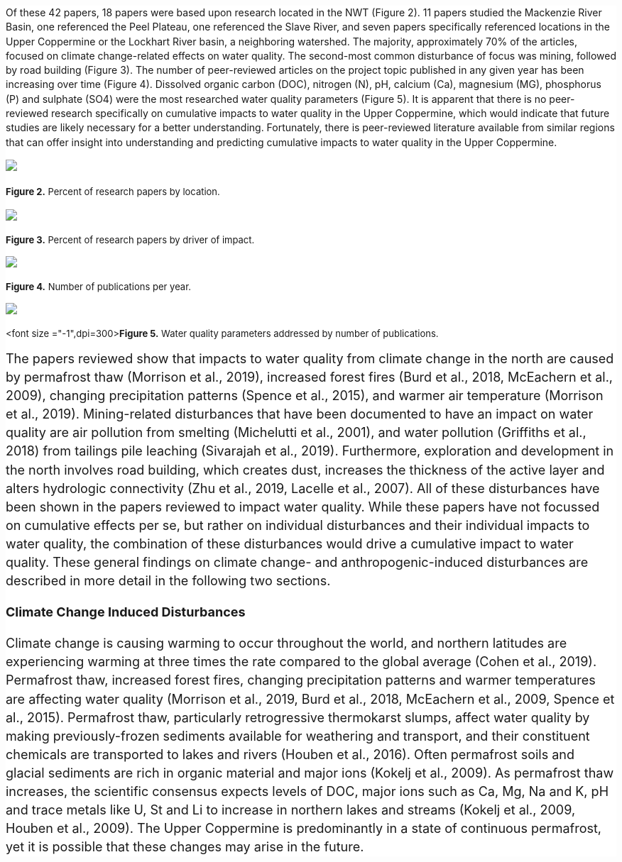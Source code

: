 Of these 42 papers, 18 papers were based upon research located in the NWT (Figure 2). 11 papers studied the Mackenzie River Basin, one referenced the Peel Plateau, one referenced the Slave River, and seven papers specifically referenced locations in the Upper Coppermine or the Lockhart River basin, a neighboring watershed. The majority, approximately 70% of the articles, focused on climate change-related effects on water quality. The second-most common disturbance of focus was mining, followed by road building (Figure 3). The number of peer-reviewed articles on the project topic published in any given year has been increasing over time (Figure 4). Dissolved organic carbon (DOC), nitrogen (N), pH, calcium (Ca), magnesium (MG), phosphorus (P) and sulphate (SO4) were the most researched water quality parameters (Figure 5). It is apparent that there is no peer-reviewed research specifically on cumulative impacts to water quality in the Upper Coppermine, which would indicate that future studies are likely necessary for a better understanding. Fortunately, there is peer-reviewed literature available from similar regions that can offer insight into understanding and predicting cumulative impacts to water quality in the Upper Coppermine.

<img src="figures/Locations.png">

<font size ="-1">**Figure 2.** Percent of research papers by location.

<img src="figures/Drivers.png">

<font size ="-1">**Figure 3.** Percent of research papers by driver of impact.

<img src="figures/Dates.png">

<font size ="-1">**Figure 4.** Number of publications per year.

<img src="figures/Chemicals.png">

<font size ="-1",dpi=300>**Figure 5.** Water quality parameters addressed by number of publications.

<font size="+1"> The papers reviewed show that impacts to water quality from climate change in the north are caused by permafrost thaw (Morrison et al., 2019), increased forest fires (Burd et al., 2018, McEachern et al., 2009), changing precipitation patterns (Spence et al., 2015), and warmer air temperature (Morrison et al., 2019). Mining-related disturbances that have been documented to have an impact on water quality are air pollution from smelting (Michelutti et al., 2001), and water pollution (Griffiths et al., 2018) from tailings pile leaching (Sivarajah et al., 2019). Furthermore, exploration and development in the north involves road building, which creates dust, increases the thickness of the active layer and alters hydrologic connectivity (Zhu et al., 2019, Lacelle et al., 2007). All of these disturbances have been shown in the papers reviewed to impact water quality. While these papers have not focussed on cumulative effects per se, but rather on individual disturbances and their individual impacts to water quality, the combination of these disturbances would drive a cumulative impact to water quality. These general findings on climate change- and anthropogenic-induced disturbances are described in more detail in the following two sections.

**Climate Change Induced Disturbances**

Climate change is causing warming to occur throughout the world, and northern latitudes are experiencing warming at three times the rate compared to the global average (Cohen et al., 2019).  Permafrost thaw, increased forest fires, changing precipitation patterns and warmer temperatures are affecting water quality (Morrison et al., 2019, Burd et al., 2018, McEachern et al., 2009, Spence et al., 2015). Permafrost thaw, particularly retrogressive thermokarst slumps, affect water quality by making previously-frozen sediments available for weathering and transport, and their constituent chemicals are transported to lakes and rivers (Houben et al., 2016). Often permafrost soils and glacial sediments are rich in organic material and major ions (Kokelj et al., 2009). As permafrost thaw increases, the scientific  consensus expects levels of DOC, major ions such as Ca, Mg, Na and K, pH and trace metals like U, St and Li to increase in northern lakes and streams (Kokelj et al., 2009, Houben et al., 2009). The Upper Coppermine is predominantly in a state of continuous permafrost, yet it is possible that these changes may arise in the future.
